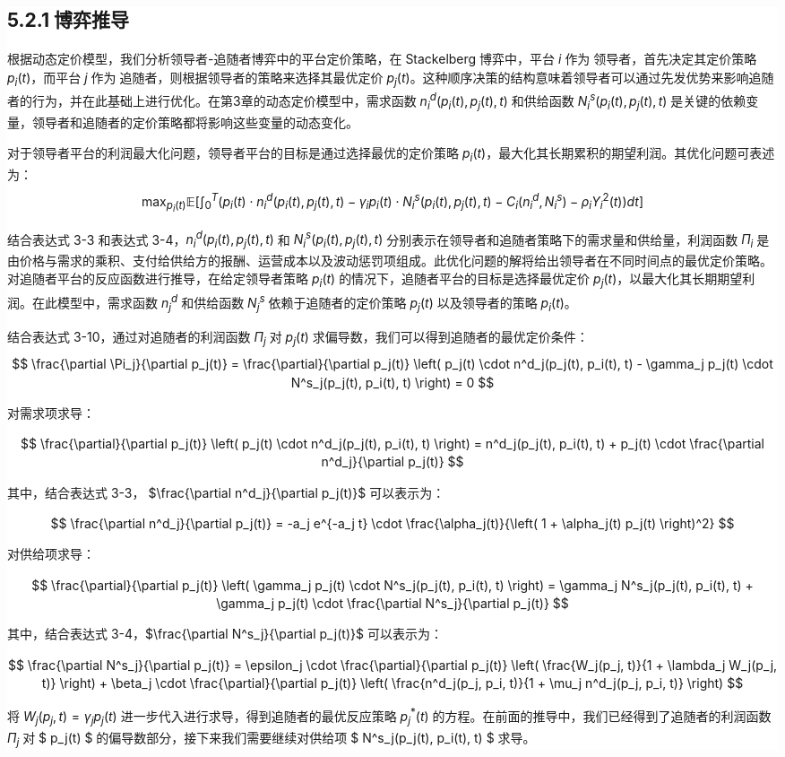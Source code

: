 ## 5.2.1 博弈推导

根据动态定价模型，我们分析领导者-追随者博弈中的平台定价策略，在 Stackelberg 博弈中，平台 $i$ 作为 领导者，首先决定其定价策略 $p_i(t)$，而平台 $j$ 作为 追随者，则根据领导者的策略来选择其最优定价 $p_j(t)$。这种顺序决策的结构意味着领导者可以通过先发优势来影响追随者的行为，并在此基础上进行优化。在第3章的动态定价模型中，需求函数 $n^d_i(p_i(t), p_j(t), t)$ 和供给函数 $N^s_i(p_i(t), p_j(t), t)$ 是关键的依赖变量，领导者和追随者的定价策略都将影响这些变量的动态变化。

对于领导者平台的利润最大化问题，领导者平台的目标是通过选择最优的定价策略 $p_i(t)$，最大化其长期累积的期望利润。其优化问题可表述为：
$$
\max_{p_i(t)} \mathbb{E} \left[ \int_0^T \left( p_i(t) \cdot n^d_i(p_i(t), p_j(t), t) - \gamma_i p_i(t) \cdot N^s_i(p_i(t), p_j(t), t) - C_i(n^d_i, N^s_i) - \rho_i Y_i^2(t) \right) dt \right] \tag{5-3}
$$

结合表达式 3-3 和表达式 3-4，$n^d_i(p_i(t), p_j(t), t)$ 和 $N^s_i(p_i(t), p_j(t), t)$ 分别表示在领导者和追随者策略下的需求量和供给量，利润函数 $\Pi_i$ 是由价格与需求的乘积、支付给供给方的报酬、运营成本以及波动惩罚项组成。此优化问题的解将给出领导者在不同时间点的最优定价策略。对追随者平台的反应函数进行推导，在给定领导者策略 $p_i(t)$ 的情况下，追随者平台的目标是选择最优定价 $p_j(t)$，以最大化其长期期望利润。在此模型中，需求函数 $n^d_j$ 和供给函数 $N^s_j$ 依赖于追随者的定价策略 $p_j(t)$ 以及领导者的策略 $p_i(t)$。

结合表达式 3-10，通过对追随者的利润函数 $\Pi_j$ 对 $p_j(t)$ 求偏导数，我们可以得到追随者的最优定价条件：
$$
\frac{\partial \Pi_j}{\partial p_j(t)} = \frac{\partial}{\partial p_j(t)} \left( p_j(t) \cdot n^d_j(p_j(t), p_i(t), t) - \gamma_j p_j(t) \cdot N^s_j(p_j(t), p_i(t), t) \right) = 0
$$

对需求项求导：

$$
\frac{\partial}{\partial p_j(t)} \left( p_j(t) \cdot n^d_j(p_j(t), p_i(t), t) \right) = n^d_j(p_j(t), p_i(t), t) + p_j(t) \cdot \frac{\partial n^d_j}{\partial p_j(t)}
$$

其中，结合表达式 3-3， $\frac{\partial n^d_j}{\partial p_j(t)}$ 可以表示为：

$$
\frac{\partial n^d_j}{\partial p_j(t)} = -a_j e^{-a_j t} \cdot \frac{\alpha_j(t)}{\left( 1 + \alpha_j(t) p_j(t) \right)^2}
$$

对供给项求导：

$$
\frac{\partial}{\partial p_j(t)} \left( \gamma_j p_j(t) \cdot N^s_j(p_j(t), p_i(t), t) \right) = \gamma_j N^s_j(p_j(t), p_i(t), t) + \gamma_j p_j(t) \cdot \frac{\partial N^s_j}{\partial p_j(t)}
$$

其中，结合表达式 3-4，$\frac{\partial N^s_j}{\partial p_j(t)}$ 可以表示为：

$$
\frac{\partial N^s_j}{\partial p_j(t)} = \epsilon_j \cdot \frac{\partial}{\partial p_j(t)} \left( \frac{W_j(p_j, t)}{1 + \lambda_j W_j(p_j, t)} \right) + \beta_j \cdot \frac{\partial}{\partial p_j(t)} \left( \frac{n^d_j(p_j, p_i, t)}{1 + \mu_j n^d_j(p_j, p_i, t)} \right)
$$

将 $W_j(p_j, t) = \gamma_j p_j(t)$ 进一步代入进行求导，得到追随者的最优反应策略 $p_j^*(t)$ 的方程。在前面的推导中，我们已经得到了追随者的利润函数 $\Pi_j$ 对 $ p_j(t) $ 的偏导数部分，接下来我们需要继续对供给项 $ N^s_j(p_j(t), p_i(t), t) $ 求导。
